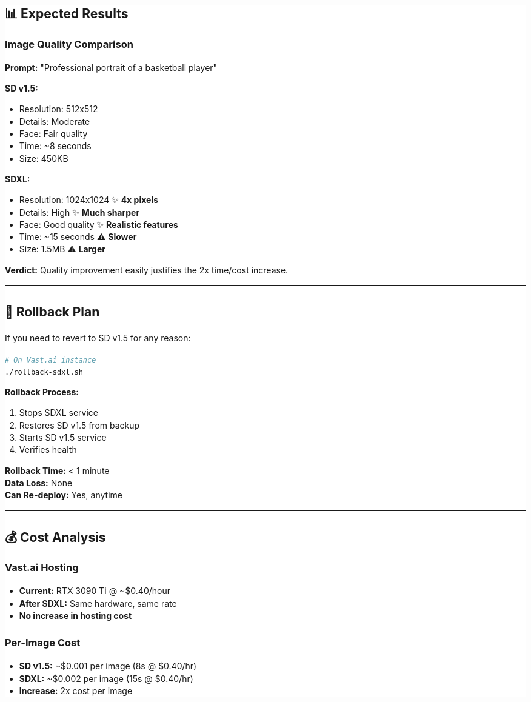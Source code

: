 
## 📊 Expected Results

### Image Quality Comparison

**Prompt:** "Professional portrait of a basketball player"

**SD v1.5:**
- Resolution: 512x512
- Details: Moderate
- Face: Fair quality
- Time: ~8 seconds
- Size: 450KB

**SDXL:**
- Resolution: 1024x1024  ✨ **4x pixels**
- Details: High  ✨ **Much sharper**
- Face: Good quality  ✨ **Realistic features**
- Time: ~15 seconds  ⚠️ **Slower**
- Size: 1.5MB  ⚠️ **Larger**

**Verdict:** Quality improvement easily justifies the 2x time/cost increase.

---

## 🔄 Rollback Plan

If you need to revert to SD v1.5 for any reason:

```bash
# On Vast.ai instance
./rollback-sdxl.sh
```

**Rollback Process:**
1. Stops SDXL service
2. Restores SD v1.5 from backup
3. Starts SD v1.5 service
4. Verifies health

**Rollback Time:** < 1 minute  
**Data Loss:** None  
**Can Re-deploy:** Yes, anytime

---

## 💰 Cost Analysis

### Vast.ai Hosting
- **Current:** RTX 3090 Ti @ ~$0.40/hour
- **After SDXL:** Same hardware, same rate
- **No increase in hosting cost**

### Per-Image Cost
- **SD v1.5:** ~$0.001 per image (8s @ $0.40/hr)
- **SDXL:** ~$0.002 per image (15s @ $0.40/hr)
- **Increase:** 2x cost per image
